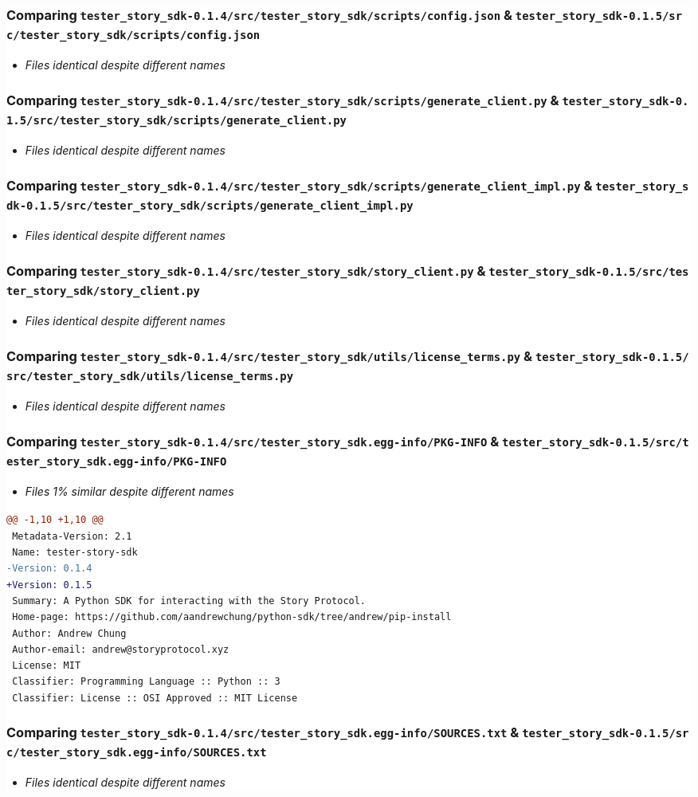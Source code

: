 ### Comparing `tester_story_sdk-0.1.4/src/tester_story_sdk/scripts/config.json` & `tester_story_sdk-0.1.5/src/tester_story_sdk/scripts/config.json`

 * *Files identical despite different names*

### Comparing `tester_story_sdk-0.1.4/src/tester_story_sdk/scripts/generate_client.py` & `tester_story_sdk-0.1.5/src/tester_story_sdk/scripts/generate_client.py`

 * *Files identical despite different names*

### Comparing `tester_story_sdk-0.1.4/src/tester_story_sdk/scripts/generate_client_impl.py` & `tester_story_sdk-0.1.5/src/tester_story_sdk/scripts/generate_client_impl.py`

 * *Files identical despite different names*

### Comparing `tester_story_sdk-0.1.4/src/tester_story_sdk/story_client.py` & `tester_story_sdk-0.1.5/src/tester_story_sdk/story_client.py`

 * *Files identical despite different names*

### Comparing `tester_story_sdk-0.1.4/src/tester_story_sdk/utils/license_terms.py` & `tester_story_sdk-0.1.5/src/tester_story_sdk/utils/license_terms.py`

 * *Files identical despite different names*

### Comparing `tester_story_sdk-0.1.4/src/tester_story_sdk.egg-info/PKG-INFO` & `tester_story_sdk-0.1.5/src/tester_story_sdk.egg-info/PKG-INFO`

 * *Files 1% similar despite different names*

```diff
@@ -1,10 +1,10 @@
 Metadata-Version: 2.1
 Name: tester-story-sdk
-Version: 0.1.4
+Version: 0.1.5
 Summary: A Python SDK for interacting with the Story Protocol.
 Home-page: https://github.com/aandrewchung/python-sdk/tree/andrew/pip-install
 Author: Andrew Chung
 Author-email: andrew@storyprotocol.xyz
 License: MIT
 Classifier: Programming Language :: Python :: 3
 Classifier: License :: OSI Approved :: MIT License
```

### Comparing `tester_story_sdk-0.1.4/src/tester_story_sdk.egg-info/SOURCES.txt` & `tester_story_sdk-0.1.5/src/tester_story_sdk.egg-info/SOURCES.txt`

 * *Files identical despite different names*

